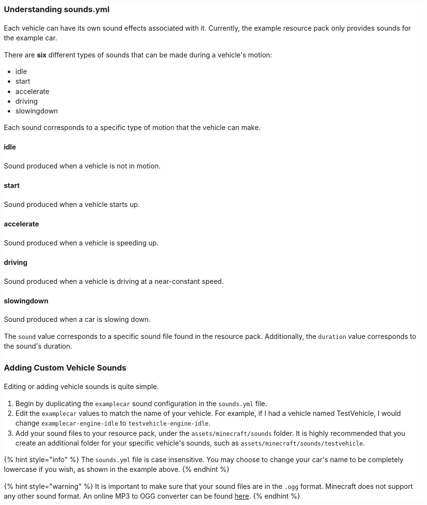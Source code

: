 ### Understanding sounds.yml

Each vehicle can have its own sound effects associated with it. Currently, the example resource pack only provides sounds for the example car.&#x20;

There are **six** different types of sounds that can be made during a vehicle's motion:

* idle
* start
* accelerate
* driving
* slowingdown

Each sound corresponds to a specific type of motion that the vehicle can make.

#### idle

Sound produced when a vehicle is not in motion.

#### start

Sound produced when a vehicle starts up.

#### accelerate

Sound produced when a vehicle is speeding up.

#### driving

Sound produced when a vehicle is driving at a near-constant speed.

#### slowingdown

Sound produced when a car is slowing down.



The `sound` value corresponds to a specific sound file found in the resource pack. Additionally, the `duration` value corresponds to the sound's duration.

### Adding Custom Vehicle Sounds

Editing or adding vehicle sounds is quite simple.

1. Begin by duplicating the `examplecar` sound configuration in the `sounds.yml` file.
2. Edit the `examplecar` values to match the name of your vehicle. For example, if I had a vehicle named TestVehicle, I would change `examplecar-engine-idle` to `testvehicle-engine-idle`.
3. Add your sound files to your resource pack, under the `assets/minecraft/sounds` folder. It is highly recommended that you create an additional folder for your specific vehicle's sounds, such as `assets/minecraft/sounds/testvehicle`.

{% hint style="info" %}
The `sounds.yml` file is case insensitive. You may choose to change your car's name to be completely lowercase if you wish, as shown in the example above.
{% endhint %}

{% hint style="warning" %}
It is important to make sure that your sound files are in the `.ogg` format. Minecraft does not support any other sound format. An online MP3 to OGG converter can be found [here](https://audio.online-convert.com/convert-to-ogg).
{% endhint %}
